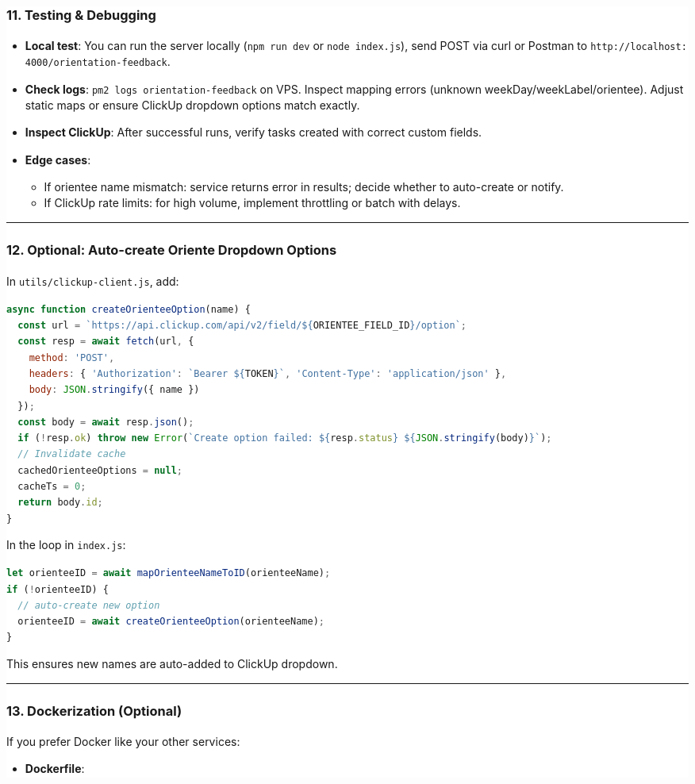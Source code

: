 
### 11. Testing & Debugging

* **Local test**: You can run the server locally (`npm run dev` or `node index.js`), send POST via curl or Postman to `http://localhost:4000/orientation-feedback`.
* **Check logs**: `pm2 logs orientation-feedback` on VPS. Inspect mapping errors (unknown weekDay/weekLabel/orientee). Adjust static maps or ensure ClickUp dropdown options match exactly.
* **Inspect ClickUp**: After successful runs, verify tasks created with correct custom fields.
* **Edge cases**:

  * If orientee name mismatch: service returns error in results; decide whether to auto-create or notify.
  * If ClickUp rate limits: for high volume, implement throttling or batch with delays.

---

### 12. Optional: Auto-create Oriente Dropdown Options

In `utils/clickup-client.js`, add:

```js
async function createOrienteeOption(name) {
  const url = `https://api.clickup.com/api/v2/field/${ORIENTEE_FIELD_ID}/option`;
  const resp = await fetch(url, {
    method: 'POST',
    headers: { 'Authorization': `Bearer ${TOKEN}`, 'Content-Type': 'application/json' },
    body: JSON.stringify({ name })
  });
  const body = await resp.json();
  if (!resp.ok) throw new Error(`Create option failed: ${resp.status} ${JSON.stringify(body)}`);
  // Invalidate cache
  cachedOrienteeOptions = null;
  cacheTs = 0;
  return body.id;
}
```

In the loop in `index.js`:

```js
let orienteeID = await mapOrienteeNameToID(orienteeName);
if (!orienteeID) {
  // auto-create new option
  orienteeID = await createOrienteeOption(orienteeName);
}
```

This ensures new names are auto-added to ClickUp dropdown.

---

### 13. Dockerization (Optional)

If you prefer Docker like your other services:

* **Dockerfile**:
